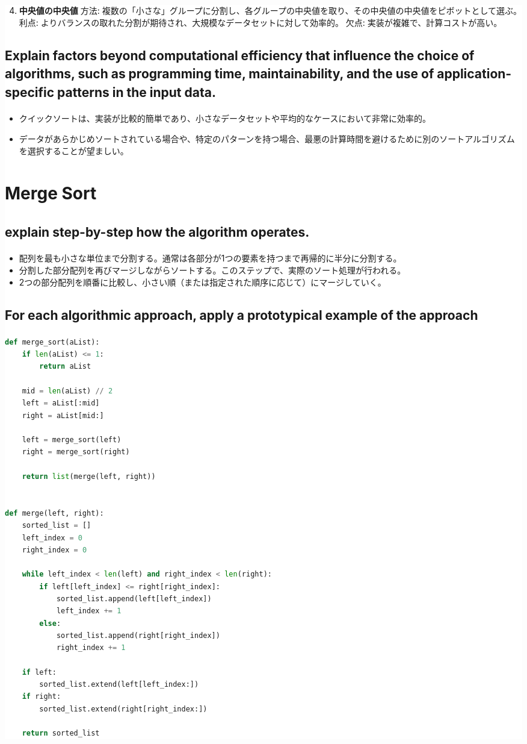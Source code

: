4. **中央値の中央値**
方法: 複数の「小さな」グループに分割し、各グループの中央値を取り、その中央値の中央値をピボットとして選ぶ。
利点: よりバランスの取れた分割が期待され、大規模なデータセットに対して効率的。
欠点: 実装が複雑で、計算コストが高い。

## Explain factors beyond computational efficiency that influence the choice of algorithms, such as programming time, maintainability, and the use of application-specific patterns in the input data.

- クイックソートは、実装が比較的簡単であり、小さなデータセットや平均的なケースにおいて非常に効率的。

- データがあらかじめソートされている場合や、特定のパターンを持つ場合、最悪の計算時間を避けるために別のソートアルゴリズムを選択することが望ましい。

# Merge Sort

## explain step-by-step how the algorithm operates.
- 配列を最も小さな単位まで分割する。通常は各部分が1つの要素を持つまで再帰的に半分に分割する。
- 分割した部分配列を再びマージしながらソートする。このステップで、実際のソート処理が行われる。
- 2つの部分配列を順番に比較し、小さい順（または指定された順序に応じて）にマージしていく。

## For each algorithmic approach, apply a prototypical example of the approach
```python
def merge_sort(aList):
    if len(aList) <= 1:
        return aList

    mid = len(aList) // 2
    left = aList[:mid]
    right = aList[mid:]

    left = merge_sort(left)
    right = merge_sort(right)

    return list(merge(left, right))


def merge(left, right):
    sorted_list = []
    left_index = 0
    right_index = 0

    while left_index < len(left) and right_index < len(right):
        if left[left_index] <= right[right_index]:
            sorted_list.append(left[left_index])
            left_index += 1
        else:
            sorted_list.append(right[right_index])
            right_index += 1

    if left:
        sorted_list.extend(left[left_index:])
    if right:
        sorted_list.extend(right[right_index:])

    return sorted_list
```

